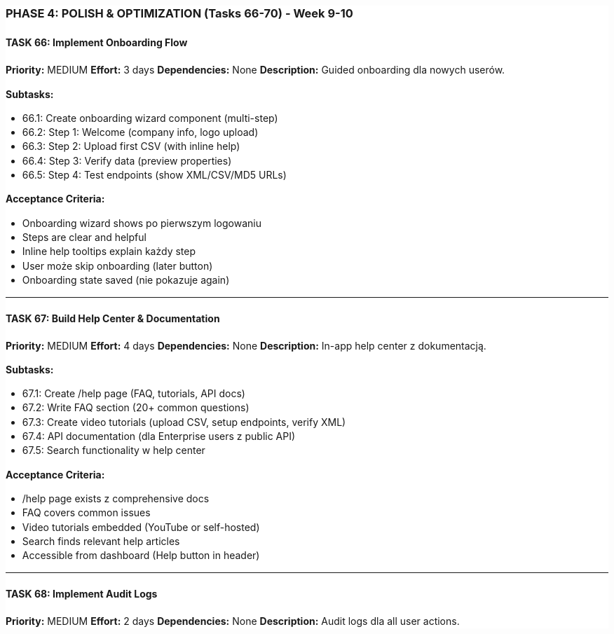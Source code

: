 ### PHASE 4: POLISH & OPTIMIZATION (Tasks 66-70) - Week 9-10

#### TASK 66: Implement Onboarding Flow
**Priority:** MEDIUM
**Effort:** 3 days
**Dependencies:** None
**Description:**
Guided onboarding dla nowych userów.

**Subtasks:**
- 66.1: Create onboarding wizard component (multi-step)
- 66.2: Step 1: Welcome (company info, logo upload)
- 66.3: Step 2: Upload first CSV (with inline help)
- 66.4: Step 3: Verify data (preview properties)
- 66.5: Step 4: Test endpoints (show XML/CSV/MD5 URLs)

**Acceptance Criteria:**
- Onboarding wizard shows po pierwszym logowaniu
- Steps are clear and helpful
- Inline help tooltips explain każdy step
- User może skip onboarding (later button)
- Onboarding state saved (nie pokazuje again)

---

#### TASK 67: Build Help Center & Documentation
**Priority:** MEDIUM
**Effort:** 4 days
**Dependencies:** None
**Description:**
In-app help center z dokumentacją.

**Subtasks:**
- 67.1: Create /help page (FAQ, tutorials, API docs)
- 67.2: Write FAQ section (20+ common questions)
- 67.3: Create video tutorials (upload CSV, setup endpoints, verify XML)
- 67.4: API documentation (dla Enterprise users z public API)
- 67.5: Search functionality w help center

**Acceptance Criteria:**
- /help page exists z comprehensive docs
- FAQ covers common issues
- Video tutorials embedded (YouTube or self-hosted)
- Search finds relevant help articles
- Accessible from dashboard (Help button in header)

---

#### TASK 68: Implement Audit Logs
**Priority:** MEDIUM
**Effort:** 2 days
**Dependencies:** None
**Description:**
Audit logs dla all user actions.

